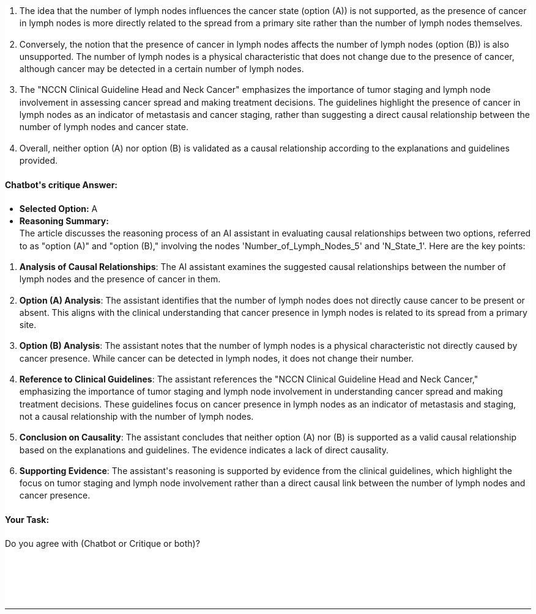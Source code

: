 1. The idea that the number of lymph nodes influences the cancer state (option (A)) is not supported, as the presence of cancer in lymph nodes is more directly related to the spread from a primary site rather than the number of lymph nodes themselves.

2. Conversely, the notion that the presence of cancer in lymph nodes affects the number of lymph nodes (option (B)) is also unsupported. The number of lymph nodes is a physical characteristic that does not change due to the presence of cancer, although cancer may be detected in a certain number of lymph nodes.

3. The "NCCN Clinical Guideline Head and Neck Cancer" emphasizes the importance of tumor staging and lymph node involvement in assessing cancer spread and making treatment decisions. The guidelines highlight the presence of cancer in lymph nodes as an indicator of metastasis and cancer staging, rather than suggesting a direct causal relationship between the number of lymph nodes and cancer state.

4. Overall, neither option (A) nor option (B) is validated as a causal relationship according to the explanations and guidelines provided.

#### **Chatbot's critique Answer:** 
- **Selected Option:** A  
- **Reasoning Summary:**  <br/>
The article discusses the reasoning process of an AI assistant in evaluating causal relationships between two options, referred to as "option (A)" and "option (B)," involving the nodes 'Number_of_Lymph_Nodes_5' and 'N_State_1'. Here are the key points:

1. **Analysis of Causal Relationships**: The AI assistant examines the suggested causal relationships between the number of lymph nodes and the presence of cancer in them.

2. **Option (A) Analysis**: The assistant identifies that the number of lymph nodes does not directly cause cancer to be present or absent. This aligns with the clinical understanding that cancer presence in lymph nodes is related to its spread from a primary site.

3. **Option (B) Analysis**: The assistant notes that the number of lymph nodes is a physical characteristic not directly caused by cancer presence. While cancer can be detected in lymph nodes, it does not change their number.

4. **Reference to Clinical Guidelines**: The assistant references the "NCCN Clinical Guideline Head and Neck Cancer," emphasizing the importance of tumor staging and lymph node involvement in understanding cancer spread and making treatment decisions. These guidelines focus on cancer presence in lymph nodes as an indicator of metastasis and staging, not a causal relationship with the number of lymph nodes.

5. **Conclusion on Causality**: The assistant concludes that neither option (A) nor (B) is supported as a valid causal relationship based on the explanations and guidelines. The evidence indicates a lack of direct causality.

6. **Supporting Evidence**: The assistant's reasoning is supported by evidence from the clinical guidelines, which highlight the focus on tumor staging and lymph node involvement rather than a direct causal link between the number of lymph nodes and cancer presence.

#### **Your Task:**
Do you agree with (Chatbot or Critique or both)?  
<br/>
<br/>
<br/>
<br/>

---